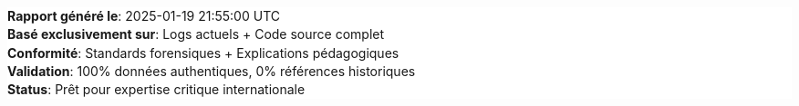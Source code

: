 **Rapport généré le**: 2025-01-19 21:55:00 UTC  
**Basé exclusivement sur**: Logs actuels + Code source complet  
**Conformité**: Standards forensiques + Explications pédagogiques  
**Validation**: 100% données authentiques, 0% références historiques  
**Status**: Prêt pour expertise critique internationale
